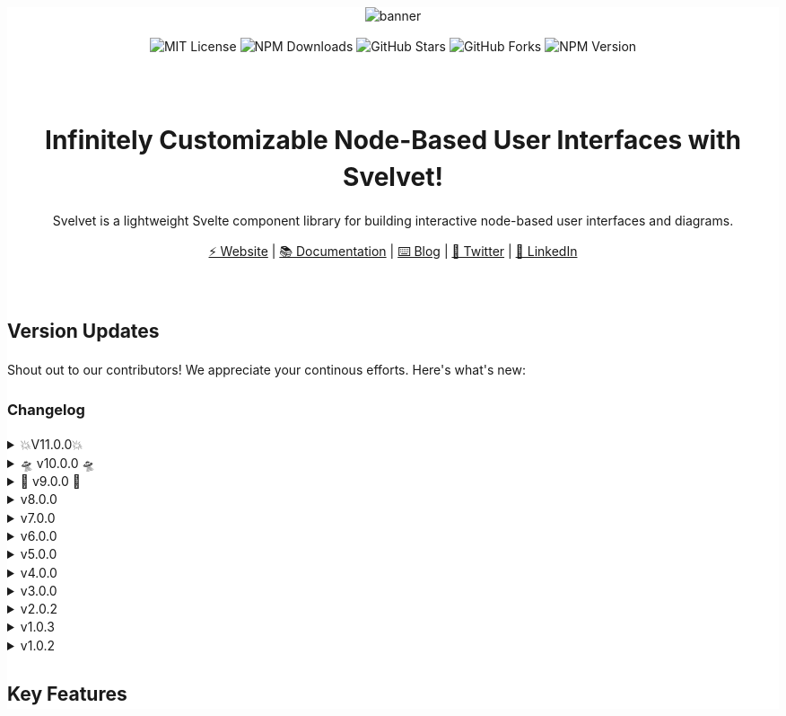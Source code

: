 <div align="center">

![banner](https://i.imgur.com/pNIYDWO.png)

![MIT License](https://img.shields.io/badge/license-MIT-%23fb7182)
![NPM Downloads](https://img.shields.io/npm/dt/svelvet?color=%23fb7182&label=downloads)
![GitHub Stars](https://img.shields.io/github/stars/open-source-labs/svelvet?color=%23fb7182)
![GitHub Forks](https://img.shields.io/github/forks/open-source-labs/Svelvet?color=%23fb7182)
![NPM Version](https://img.shields.io/npm/v/svelvet?color=%23fb7182&label=version)

<br>

# Infinitely Customizable Node-Based User Interfaces with Svelvet!

Svelvet is a lightweight Svelte component library for building interactive node-based user interfaces and diagrams.

[⚡ Website](https://www.svelvet.io/) | [📚 Documentation](https://svelvet.mintlify.app) | [⌨️ Blog](https://medium.com/@julianb1212_35672/svelvet-10-0-new-features-for-accessibility-and-improved-performance-3caaab9e54e9) | [💬 Twitter](https://twitter.com/SvelvetOSLabs) | [💼 LinkedIn](https://www.linkedin.com/company/svelvet/)

</div>
<br>

## Version Updates

Shout out to our contributors! We appreciate your continous efforts. Here's what's new:

### Changelog

<details><summary>💥V11.0.0💥</summary></details>

<details><summary>🛸 v10.0.0 🛸</summary></details>
<details><summary>🚀 v9.0.0 🚀</summary></details>
<details><summary> v8.0.0 </summary></details>
<details><summary>v7.0.0</summary></details>

<details><summary>v6.0.0</summary></details>

<details><summary>v5.0.0</summary></details>
<details><summary>v4.0.0</summary></details>
<details><summary>v3.0.0</summary></details>
<details><summary>v2.0.2</summary></details>
<details><summary>v1.0.3</summary></details>
<details><summary>v1.0.2</summary></details>

## Key Features
